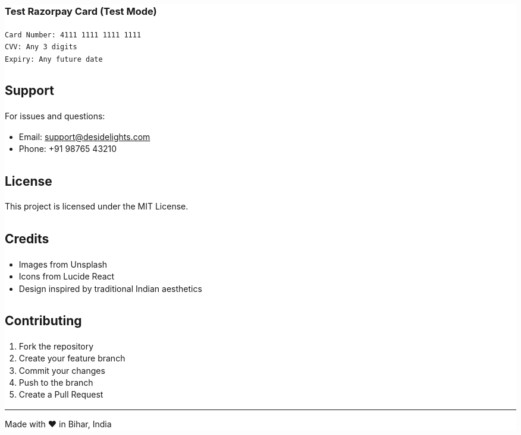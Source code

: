 ### Test Razorpay Card (Test Mode)
```
Card Number: 4111 1111 1111 1111
CVV: Any 3 digits
Expiry: Any future date
```

## Support

For issues and questions:
- Email: support@desidelights.com
- Phone: +91 98765 43210

## License

This project is licensed under the MIT License.

## Credits

- Images from Unsplash
- Icons from Lucide React
- Design inspired by traditional Indian aesthetics

## Contributing

1. Fork the repository
2. Create your feature branch
3. Commit your changes
4. Push to the branch
5. Create a Pull Request

---

Made with ❤️ in Bihar, India